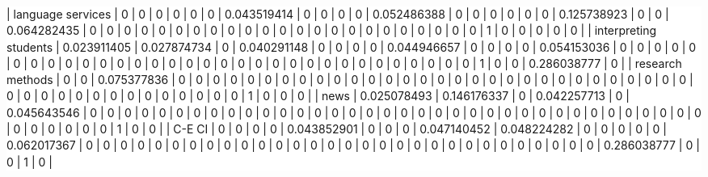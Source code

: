 | language services            | 0                     | 0                         | 0             | 0                   | 0                        | 0           | 0.043519414 | 0                    | 0           | 0                       | 0                    | 0.052486388        | 0                   | 0                        | 0                       | 0           | 0                            | 0           | 0.125738923 | 0                      | 0                  | 0.064282435         | 0               | 0             | 0                     | 0                       | 0                  | 0           | 0                    | 0                 | 0                      | 0                 | 0                 | 0                  | 0                     | 0                  | 0           | 0               | 0                        | 0                    | 0                    | 0                     | 0                   | 0               | 0                | 1                 | 0                     | 0                | 0           | 0           | 0               |
| interpreting students        | 0.023911405           | 0.027874734               | 0             | 0.040291148         | 0                        | 0           | 0           | 0                    | 0.044946657 | 0                       | 0                    | 0                  | 0                   | 0.054153036              | 0                       | 0           | 0                            | 0           | 0           | 0                      | 0                  | 0                   | 0               | 0             | 0                     | 0                       | 0                  | 0           | 0                    | 0                 | 0                      | 0                 | 0                 | 0                  | 0                     | 0                  | 0           | 0               | 0                        | 0                    | 0                    | 0                     | 0                   | 0               | 0                | 0                 | 1                     | 0                | 0           | 0.286038777 | 0               |
| research methods             | 0                     | 0                         | 0.075377836   | 0                   | 0                        | 0           | 0           | 0                    | 0           | 0                       | 0                    | 0                  | 0                   | 0                        | 0                       | 0           | 0                            | 0           | 0           | 0                      | 0                  | 0                   | 0               | 0             | 0                     | 0                       | 0                  | 0           | 0                    | 0                 | 0                      | 0                 | 0                 | 0                  | 0                     | 0                  | 0           | 0               | 0                        | 0                    | 0                    | 0                     | 0                   | 0               | 0                | 0                 | 0                     | 1                | 0           | 0           | 0               |
| news                         | 0.025078493           | 0.146176337               | 0             | 0.042257713         | 0                        | 0.045643546 | 0           | 0                    | 0           | 0                       | 0                    | 0                  | 0                   | 0                        | 0                       | 0           | 0                            | 0           | 0           | 0                      | 0                  | 0                   | 0               | 0             | 0                     | 0                       | 0                  | 0           | 0                    | 0                 | 0                      | 0                 | 0                 | 0                  | 0                     | 0                  | 0           | 0               | 0                        | 0                    | 0                    | 0                     | 0                   | 0               | 0                | 0                 | 0                     | 0                | 1           | 0           | 0               |
| C-E CI                       | 0                     | 0                         | 0             | 0                   | 0.043852901              | 0           | 0           | 0                    | 0.047140452 | 0.048224282             | 0                    | 0                  | 0                   | 0                        | 0                       | 0.062017367 | 0                            | 0           | 0           | 0                      | 0                  | 0                   | 0               | 0             | 0                     | 0                       | 0                  | 0           | 0                    | 0                 | 0                      | 0                 | 0                 | 0                  | 0                     | 0                  | 0           | 0               | 0                        | 0                    | 0                    | 0                     | 0                   | 0               | 0                | 0                 | 0.286038777           | 0                | 0           | 1           | 0               |